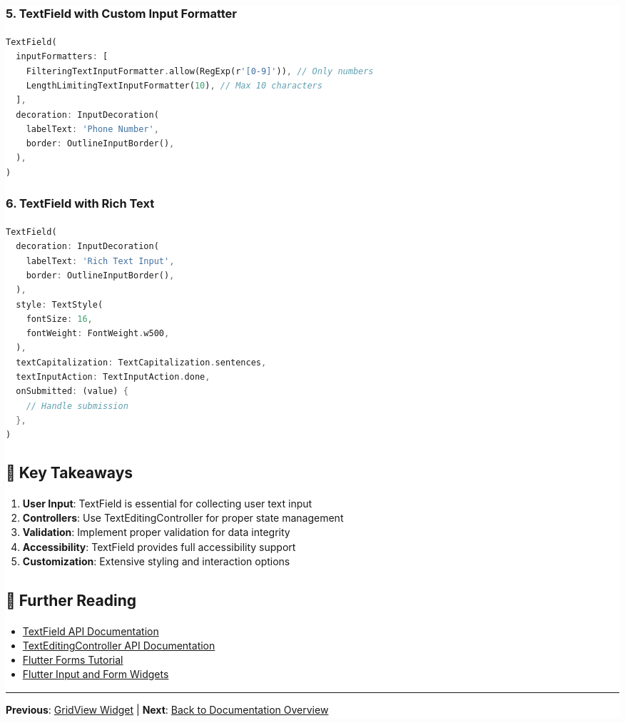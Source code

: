 
### 5. TextField with Custom Input Formatter

```dart
TextField(
  inputFormatters: [
    FilteringTextInputFormatter.allow(RegExp(r'[0-9]')), // Only numbers
    LengthLimitingTextInputFormatter(10), // Max 10 characters
  ],
  decoration: InputDecoration(
    labelText: 'Phone Number',
    border: OutlineInputBorder(),
  ),
)
```

### 6. TextField with Rich Text

```dart
TextField(
  decoration: InputDecoration(
    labelText: 'Rich Text Input',
    border: OutlineInputBorder(),
  ),
  style: TextStyle(
    fontSize: 16,
    fontWeight: FontWeight.w500,
  ),
  textCapitalization: TextCapitalization.sentences,
  textInputAction: TextInputAction.done,
  onSubmitted: (value) {
    // Handle submission
  },
)
```

## 🎯 Key Takeaways

1. **User Input**: TextField is essential for collecting user text input
2. **Controllers**: Use TextEditingController for proper state management
3. **Validation**: Implement proper validation for data integrity
4. **Accessibility**: TextField provides full accessibility support
5. **Customization**: Extensive styling and interaction options

## 📖 Further Reading

- [TextField API Documentation](https://api.flutter.dev/flutter/material/TextField-class.html)
- [TextEditingController API Documentation](https://api.flutter.dev/flutter/widgets/TextEditingController-class.html)
- [Flutter Forms Tutorial](https://docs.flutter.dev/ui/forms)
- [Flutter Input and Form Widgets](https://docs.flutter.dev/development/ui/widgets/input)

---

**Previous**: [GridView Widget](grid-view.md) | **Next**: [Back to Documentation Overview](../README.md)
